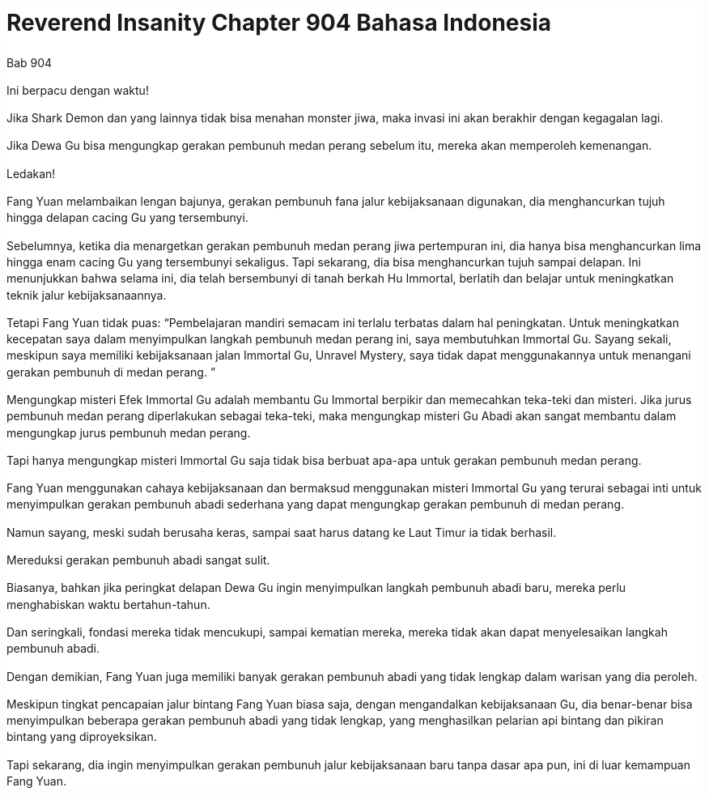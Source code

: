 # Reverend Insanity Chapter 904 Bahasa Indonesia

Bab 904

Ini berpacu dengan waktu!

Jika Shark Demon dan yang lainnya tidak bisa menahan monster jiwa, maka invasi ini akan berakhir dengan kegagalan lagi.

Jika Dewa Gu bisa mengungkap gerakan pembunuh medan perang sebelum itu, mereka akan memperoleh kemenangan.

Ledakan!

Fang Yuan melambaikan lengan bajunya, gerakan pembunuh fana jalur kebijaksanaan digunakan, dia menghancurkan tujuh hingga delapan cacing Gu yang tersembunyi.

Sebelumnya, ketika dia menargetkan gerakan pembunuh medan perang jiwa pertempuran ini, dia hanya bisa menghancurkan lima hingga enam cacing Gu yang tersembunyi sekaligus. Tapi sekarang, dia bisa menghancurkan tujuh sampai delapan. Ini menunjukkan bahwa selama ini, dia telah bersembunyi di tanah berkah Hu Immortal, berlatih dan belajar untuk meningkatkan teknik jalur kebijaksanaannya.

Tetapi Fang Yuan tidak puas: “Pembelajaran mandiri semacam ini terlalu terbatas dalam hal peningkatan. Untuk meningkatkan kecepatan saya dalam menyimpulkan langkah pembunuh medan perang ini, saya membutuhkan Immortal Gu. Sayang sekali, meskipun saya memiliki kebijaksanaan jalan Immortal Gu, Unravel Mystery, saya tidak dapat menggunakannya untuk menangani gerakan pembunuh di medan perang. ”

Mengungkap misteri Efek Immortal Gu adalah membantu Gu Immortal berpikir dan memecahkan teka-teki dan misteri. Jika jurus pembunuh medan perang diperlakukan sebagai teka-teki, maka mengungkap misteri Gu Abadi akan sangat membantu dalam mengungkap jurus pembunuh medan perang.

Tapi hanya mengungkap misteri Immortal Gu saja tidak bisa berbuat apa-apa untuk gerakan pembunuh medan perang.

Fang Yuan menggunakan cahaya kebijaksanaan dan bermaksud menggunakan misteri Immortal Gu yang terurai sebagai inti untuk menyimpulkan gerakan pembunuh abadi sederhana yang dapat mengungkap gerakan pembunuh di medan perang.

Namun sayang, meski sudah berusaha keras, sampai saat harus datang ke Laut Timur ia tidak berhasil.

Mereduksi gerakan pembunuh abadi sangat sulit.

Biasanya, bahkan jika peringkat delapan Dewa Gu ingin menyimpulkan langkah pembunuh abadi baru, mereka perlu menghabiskan waktu bertahun-tahun.

Dan seringkali, fondasi mereka tidak mencukupi, sampai kematian mereka, mereka tidak akan dapat menyelesaikan langkah pembunuh abadi.

Dengan demikian, Fang Yuan juga memiliki banyak gerakan pembunuh abadi yang tidak lengkap dalam warisan yang dia peroleh.

Meskipun tingkat pencapaian jalur bintang Fang Yuan biasa saja, dengan mengandalkan kebijaksanaan Gu, dia benar-benar bisa menyimpulkan beberapa gerakan pembunuh abadi yang tidak lengkap, yang menghasilkan pelarian api bintang dan pikiran bintang yang diproyeksikan.

Tapi sekarang, dia ingin menyimpulkan gerakan pembunuh jalur kebijaksanaan baru tanpa dasar apa pun, ini di luar kemampuan Fang Yuan.

